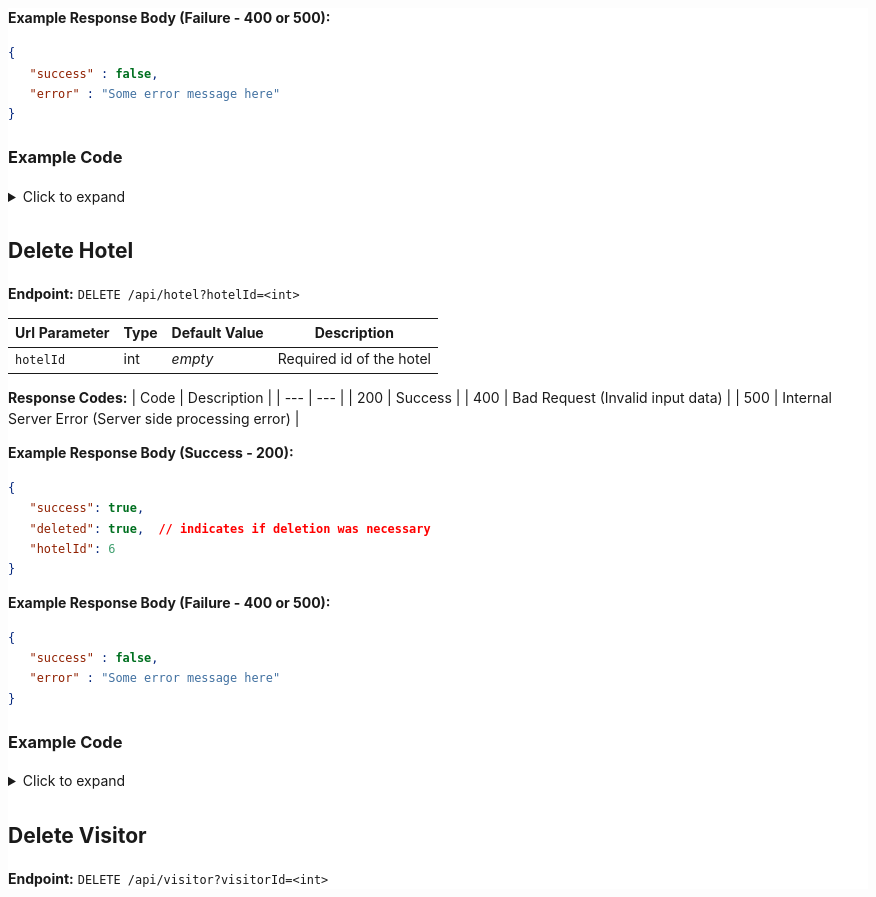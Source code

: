 **Example Response Body (Failure - 400 or 500):**
```json
{ 
   "success" : false,
   "error" : "Some error message here"
}
```

### Example Code
<details><summary>Click to expand</summary></details>


## Delete Hotel

**Endpoint:** ``DELETE /api/hotel?hotelId=<int>``

| Url Parameter | Type | Default Value | Description |
| --- | --- | --- | --- |
| ``hotelId``  | int | *empty* | Required id of the hotel |

**Response Codes:**
| Code | Description |
| --- | --- |
| 200 | Success |
| 400 | Bad Request (Invalid input data) |
| 500 | Internal Server Error (Server side processing error) |

**Example Response Body (Success - 200):**
```json
{
   "success": true,
   "deleted": true,  // indicates if deletion was necessary
   "hotelId": 6
}
```

**Example Response Body (Failure - 400 or 500):**
```json
{ 
   "success" : false,
   "error" : "Some error message here"
}
```

### Example Code
<details><summary>Click to expand</summary></details>

## Delete Visitor

**Endpoint:** ``DELETE /api/visitor?visitorId=<int>``
